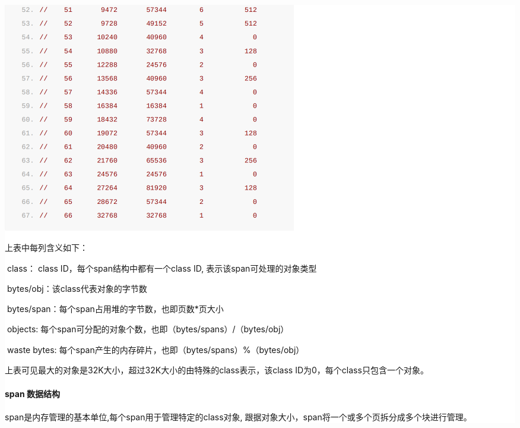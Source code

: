 <img src="goExpertProgram.assets/image-20250313下午33103460.png" alt="image-20250313下午33103460" style="zoom:50%;" />

上表中每列含义如下： 

​		class： class ID，每个span结构中都有一个class ID, 表示该span可处理的对象类型 

​		bytes/obj：该class代表对象的字节数 

​		bytes/span：每个span占用堆的字节数，也即页数*页大小 

​		objects: 每个span可分配的对象个数，也即（bytes/spans）/（bytes/obj） 

​		waste bytes: 每个span产生的内存碎片，也即（bytes/spans）%（bytes/obj） 

上表可见最大的对象是32K大小，超过32K大小的由特殊的class表示，该class ID为0，每个class只包含一个对象。



#### span 数据结构



span是内存管理的基本单位,每个span用于管理特定的class对象, 跟据对象大小，span将一个或多个页拆分成多个块进行管理。 
